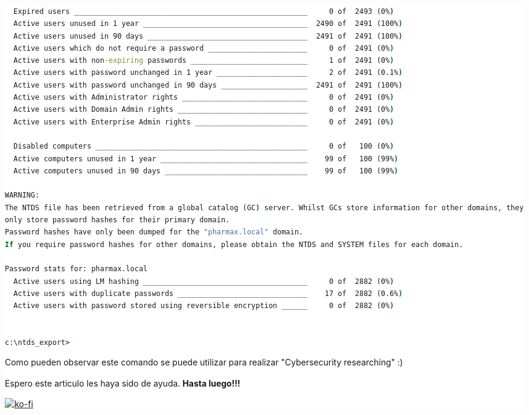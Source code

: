 ```cmd
  Expired users ______________________________________________________     0 of  2493 (0%)
  Active users unused in 1 year ______________________________________  2490 of  2491 (100%)
  Active users unused in 90 days _____________________________________  2491 of  2491 (100%)
  Active users which do not require a password _______________________     0 of  2491 (0%)
  Active users with non-expiring passwords ___________________________     1 of  2491 (0%)
  Active users with password unchanged in 1 year _____________________     2 of  2491 (0.1%)
  Active users with password unchanged in 90 days ____________________  2491 of  2491 (100%)
  Active users with Administrator rights _____________________________     0 of  2491 (0%)
  Active users with Domain Admin rights ______________________________     0 of  2491 (0%)
  Active users with Enterprise Admin rights __________________________     0 of  2491 (0%)

  Disabled computers _________________________________________________     0 of   100 (0%)
  Active computers unused in 1 year __________________________________    99 of   100 (99%)
  Active computers unused in 90 days _________________________________    99 of   100 (99%)

WARNING:
The NTDS file has been retrieved from a global catalog (GC) server. Whilst GCs store information for other domains, they only store password hashes for their primary domain.
Password hashes have only been dumped for the "pharmax.local" domain.
If you require password hashes for other domains, please obtain the NTDS and SYSTEM files for each domain.

Password stats for: pharmax.local
  Active users using LM hashing ______________________________________     0 of  2882 (0%)
  Active users with duplicate passwords ______________________________    17 of  2882 (0.6%)
  Active users with password stored using reversible encryption ______     0 of  2882 (0%)


c:\ntds_export>
```

Como pueden observar este comando se puede utilizar para realizar "Cybersecurity researching" :)

Espero este articulo les haya sido de ayuda. **Hasta luego!!!**

[![ko-fi](https://ko-fi.com/img/githubbutton_sm.svg)](https://ko-fi.com/F1F8DEV80)
